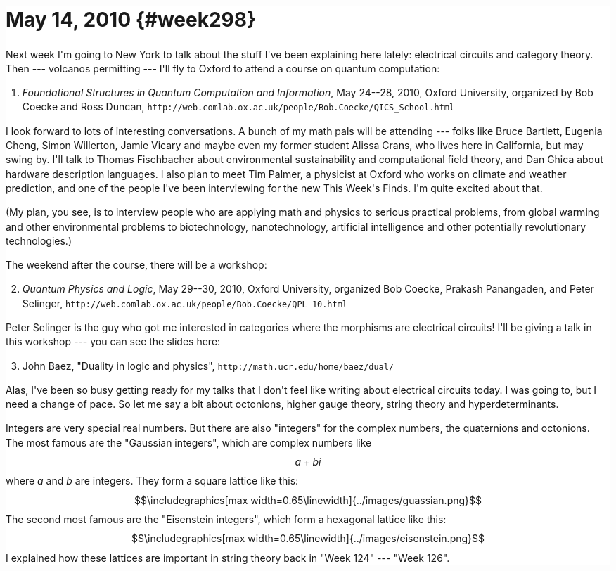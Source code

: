 # May 14, 2010 {#week298}

Next week I'm going to New York to talk about the stuff I've been
explaining here lately: electrical circuits and category theory. Then ---
volcanos permitting --- I'll fly to Oxford to attend a course on quantum
computation:

1) _Foundational Structures in Quantum Computation and Information_, May 24--28, 2010, Oxford University, organized by Bob Coecke and Ross Duncan, `http://web.comlab.ox.ac.uk/people/Bob.Coecke/QICS_School.html`

I look forward to lots of interesting conversations. A bunch of my math
pals will be attending --- folks like Bruce Bartlett, Eugenia Cheng, Simon
Willerton, Jamie Vicary and maybe even my former student Alissa Crans,
who lives here in California, but may swing by. I'll talk to Thomas
Fischbacher about environmental sustainability and computational field
theory, and Dan Ghica about hardware description languages. I also plan
to meet Tim Palmer, a physicist at Oxford who works on climate and
weather prediction, and one of the people I've been interviewing for
the new This Week's Finds. I'm quite excited about that.

(My plan, you see, is to interview people who are applying math and
physics to serious practical problems, from global warming and other
environmental problems to biotechnology, nanotechnology, artificial
intelligence and other potentially revolutionary technologies.)

The weekend after the course, there will be a workshop:

2) _Quantum Physics and Logic_, May 29--30, 2010, Oxford University, organized Bob Coecke, Prakash Panangaden, and Peter Selinger, `http://web.comlab.ox.ac.uk/people/Bob.Coecke/QPL_10.html`

Peter Selinger is the guy who got me interested in categories where the
morphisms are electrical circuits! I'll be giving a talk in this
workshop --- you can see the slides here:

3) John Baez, "Duality in logic and physics", `http://math.ucr.edu/home/baez/dual/`

Alas, I've been so busy getting ready for my talks that I don't feel
like writing about electrical circuits today. I was going to, but I need
a change of pace. So let me say a bit about octonions, higher gauge
theory, string theory and hyperdeterminants.

Integers are very special real numbers. But there are also "integers"
for the complex numbers, the quaternions and octonions. The most famous
are the "Gaussian integers", which are complex numbers like
$$a + bi$$
where $a$ and $b$ are integers. They form a square lattice like this:
$$\includegraphics[max width=0.65\linewidth]{../images/guassian.png}$$
The second most famous are the "Eisenstein integers", which form a
hexagonal lattice like this:
$$\includegraphics[max width=0.65\linewidth]{../images/eisenstein.png}$$
I explained how these lattices are important in string theory back in
["Week 124"](#week124) --- ["Week 126"](#week126).
